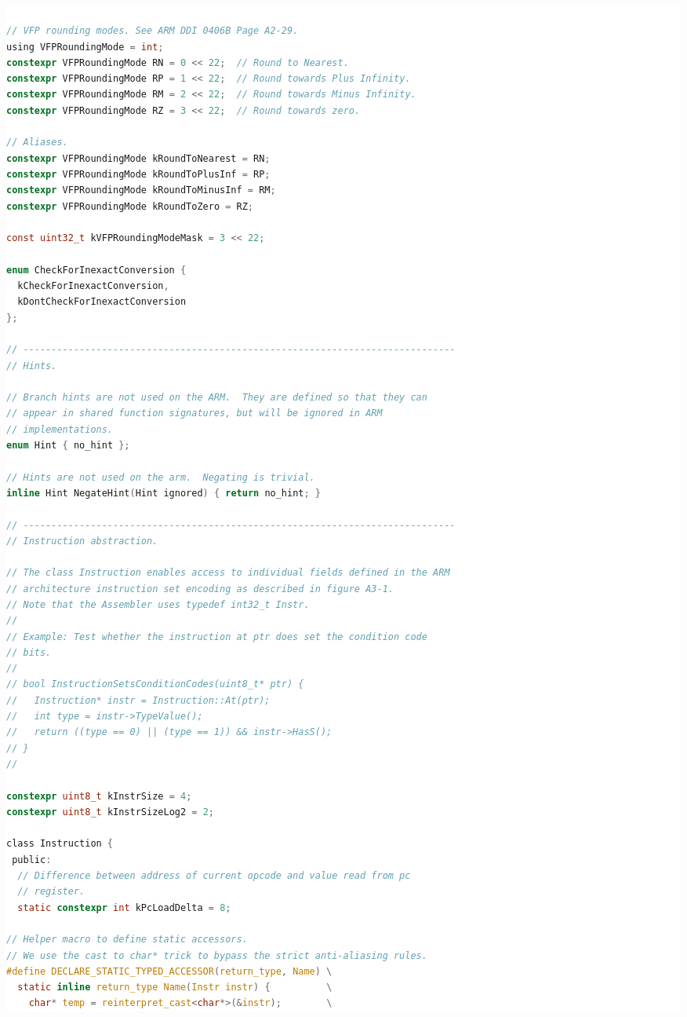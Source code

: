 ```c

// VFP rounding modes. See ARM DDI 0406B Page A2-29.
using VFPRoundingMode = int;
constexpr VFPRoundingMode RN = 0 << 22;  // Round to Nearest.
constexpr VFPRoundingMode RP = 1 << 22;  // Round towards Plus Infinity.
constexpr VFPRoundingMode RM = 2 << 22;  // Round towards Minus Infinity.
constexpr VFPRoundingMode RZ = 3 << 22;  // Round towards zero.

// Aliases.
constexpr VFPRoundingMode kRoundToNearest = RN;
constexpr VFPRoundingMode kRoundToPlusInf = RP;
constexpr VFPRoundingMode kRoundToMinusInf = RM;
constexpr VFPRoundingMode kRoundToZero = RZ;

const uint32_t kVFPRoundingModeMask = 3 << 22;

enum CheckForInexactConversion {
  kCheckForInexactConversion,
  kDontCheckForInexactConversion
};

// -----------------------------------------------------------------------------
// Hints.

// Branch hints are not used on the ARM.  They are defined so that they can
// appear in shared function signatures, but will be ignored in ARM
// implementations.
enum Hint { no_hint };

// Hints are not used on the arm.  Negating is trivial.
inline Hint NegateHint(Hint ignored) { return no_hint; }

// -----------------------------------------------------------------------------
// Instruction abstraction.

// The class Instruction enables access to individual fields defined in the ARM
// architecture instruction set encoding as described in figure A3-1.
// Note that the Assembler uses typedef int32_t Instr.
//
// Example: Test whether the instruction at ptr does set the condition code
// bits.
//
// bool InstructionSetsConditionCodes(uint8_t* ptr) {
//   Instruction* instr = Instruction::At(ptr);
//   int type = instr->TypeValue();
//   return ((type == 0) || (type == 1)) && instr->HasS();
// }
//

constexpr uint8_t kInstrSize = 4;
constexpr uint8_t kInstrSizeLog2 = 2;

class Instruction {
 public:
  // Difference between address of current opcode and value read from pc
  // register.
  static constexpr int kPcLoadDelta = 8;

// Helper macro to define static accessors.
// We use the cast to char* trick to bypass the strict anti-aliasing rules.
#define DECLARE_STATIC_TYPED_ACCESSOR(return_type, Name) \
  static inline return_type Name(Instr instr) {          \
    char* temp = reinterpret_cast<char*>(&instr);        \
```